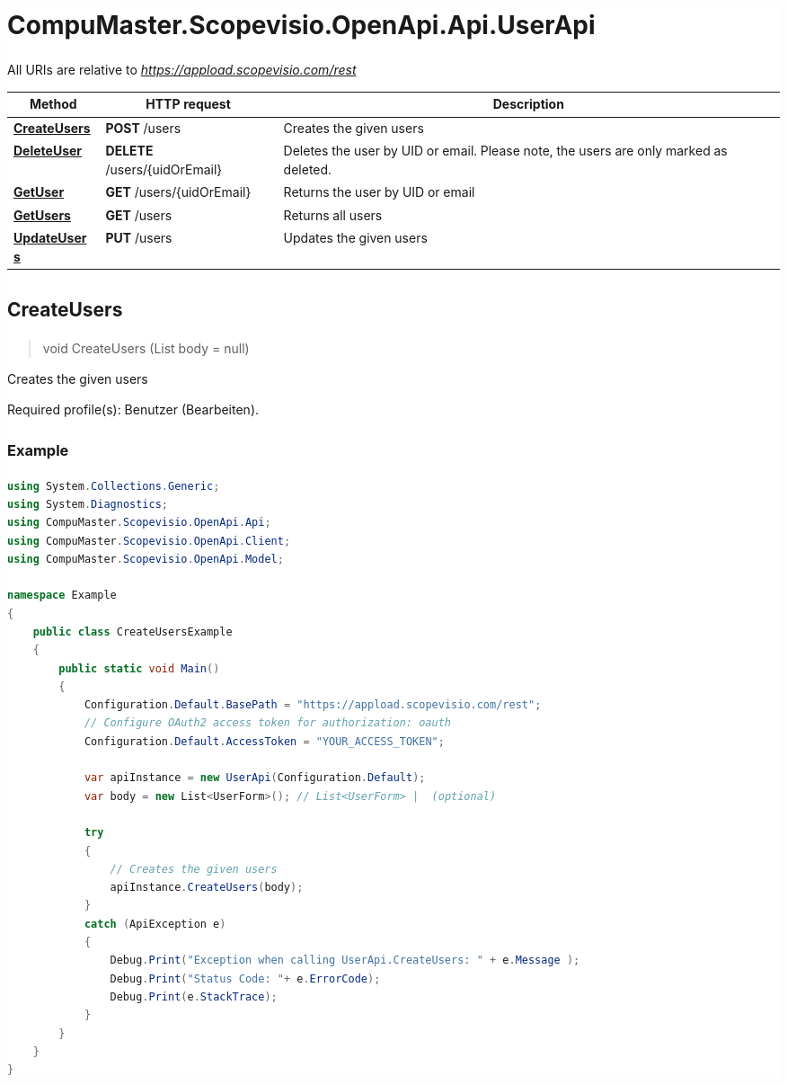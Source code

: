 # CompuMaster.Scopevisio.OpenApi.Api.UserApi

All URIs are relative to *https://appload.scopevisio.com/rest*

Method | HTTP request | Description
------------- | ------------- | -------------
[**CreateUsers**](UserApi.md#createusers) | **POST** /users | Creates the given users
[**DeleteUser**](UserApi.md#deleteuser) | **DELETE** /users/{uidOrEmail} | Deletes the user by UID or email. Please note, the users are only marked as deleted.
[**GetUser**](UserApi.md#getuser) | **GET** /users/{uidOrEmail} | Returns the user by UID or email
[**GetUsers**](UserApi.md#getusers) | **GET** /users | Returns all users
[**UpdateUsers**](UserApi.md#updateusers) | **PUT** /users | Updates the given users



## CreateUsers

> void CreateUsers (List<UserForm> body = null)

Creates the given users

Required profile(s): Benutzer (Bearbeiten).

### Example

```csharp
using System.Collections.Generic;
using System.Diagnostics;
using CompuMaster.Scopevisio.OpenApi.Api;
using CompuMaster.Scopevisio.OpenApi.Client;
using CompuMaster.Scopevisio.OpenApi.Model;

namespace Example
{
    public class CreateUsersExample
    {
        public static void Main()
        {
            Configuration.Default.BasePath = "https://appload.scopevisio.com/rest";
            // Configure OAuth2 access token for authorization: oauth
            Configuration.Default.AccessToken = "YOUR_ACCESS_TOKEN";

            var apiInstance = new UserApi(Configuration.Default);
            var body = new List<UserForm>(); // List<UserForm> |  (optional) 

            try
            {
                // Creates the given users
                apiInstance.CreateUsers(body);
            }
            catch (ApiException e)
            {
                Debug.Print("Exception when calling UserApi.CreateUsers: " + e.Message );
                Debug.Print("Status Code: "+ e.ErrorCode);
                Debug.Print(e.StackTrace);
            }
        }
    }
}
```
